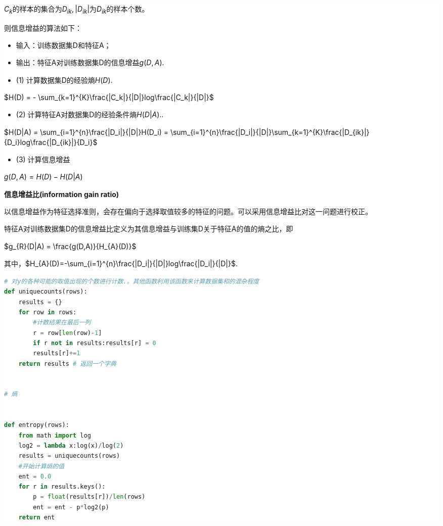 $C_k$的样本的集合为$D_{ik},|D_{ik}|$为$D_{ik}$的样本个数。



则信息增益的算法如下：



- 输入：训练数据集D和特征A；

- 输出：特征A对训练数据集D的信息增益$g(D,A)$.



- (1) 计算数据集D的经验熵$H(D)$.



$H(D) = - \sum_{k=1}^{K}\frac{|C_k|}{|D|}log\frac{|C_k|}{|D|}$

- (2) 计算特征A对数据集D的经验条件熵$H(D|A).$.



$H(D|A) = \sum_{i=1}^{n}\frac{|D_i|}{|D|}H(D_i) = \sum_{i=1}^{n}\frac{|D_i|}{|D|}\sum_{k=1}^{K}\frac{|D_{ik}|}{D_i}log\frac{|D_{ik}|}{D_i}$

- (3) 计算信息增益



$g(D,A)=H(D)-H(D|A)$

**信息增益比(information gain ratio)**



以信息增益作为特征选择准则，会存在偏向于选择取值较多的特征的问题。可以采用信息增益比对这一问题进行校正。



特征A对训练数据集D的信息增益比定义为其信息增益与训练集D关于特征A的值的熵之比，即

$g_{R}(D|A) = \frac{g(D,A)}{H_{A}(D)}$

其中，$H_{A}(D)=-\sum_{i=1}^{n}\frac{|D_i|}{|D|}log\frac{|D_i|}{|D|}$.





```python
# 对y的各种可能的取值出现的个数进行计数.。其他函数利用该函数来计算数据集和的混杂程度
def uniquecounts(rows):
    results = {}
    for row in rows:
        #计数结果在最后一列
        r = row[len(row)-1]
        if r not in results:results[r] = 0
        results[r]+=1
    return results # 返回一个字典


# 熵


def entropy(rows):
    from math import log
    log2 = lambda x:log(x)/log(2)
    results = uniquecounts(rows)
    #开始计算熵的值
    ent = 0.0
    for r in results.keys():
        p = float(results[r])/len(rows)
        ent = ent - p*log2(p)
    return ent
```
